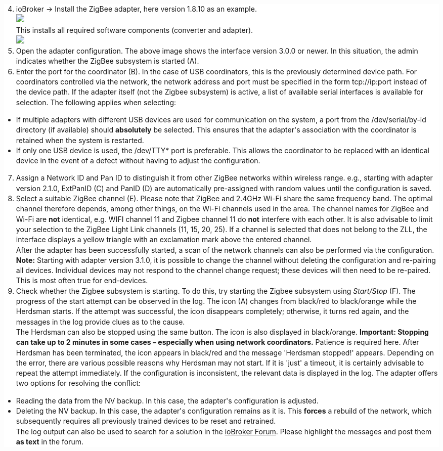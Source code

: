 4. ioBroker -> Install the ZigBee adapter, here version 1.8.10 as an example. <br> ![](../de/img/Bild3.png) <br> This installs all required software components (converter and adapter). <br>![](img/Zigbee_config_en.png)<br>
5. Open the adapter configuration. The above image shows the interface version 3.0.0 or newer.
In this situation, the admin indicates whether the ZigBee subsystem is started (A).
6. Enter the port for the coordinator (B). In the case of USB coordinators, this is the previously determined device path. For coordinators controlled via the network, the network address and port must be specified in the form tcp://ip:port instead of the device path. If the adapter itself (not the Zigbee subsystem) is active, a list of available serial interfaces is available for selection. The following applies when selecting:
- If multiple adapters with different USB devices are used for communication on the system, a port from the /dev/serial/by-id directory (if available) should **absolutely** be selected. This ensures that the adapter's association with the coordinator is retained when the system is restarted.
- If only one USB device is used, the /dev/TTY* port is preferable. This allows the coordinator to be replaced with an identical device in the event of a defect without having to adjust the configuration.
7. Assign a Network ID and Pan ID to distinguish it from other ZigBee networks within wireless range. e.g., starting with adapter version 2.1.0, ExtPanID (C) and PanID (D) are automatically pre-assigned with random values ​​until the configuration is saved.<br>
8. Select a suitable ZigBee channel (E). Please note that ZigBee and 2.4GHz Wi-Fi share the same frequency band. The optimal channel therefore depends, among other things, on the Wi-Fi channels used in the area. The channel names for ZigBee and Wi-Fi are **not** identical, e.g. WIFI channel 11 and Zigbee channel 11 do **not** interfere with each other. It is also advisable to limit your selection to the ZigBee Light Link channels (11, 15, 20, 25). If a channel is selected that does not belong to the ZLL, the interface displays a yellow triangle with an exclamation mark above the entered channel. <br>After the adapter has been successfully started, a scan of the network channels can also be performed via the configuration.<br>
**Note:** Starting with adapter version 3.1.0, it is possible to change the channel without deleting the configuration and re-pairing all devices. Individual devices may not respond to the channel change request; these devices will then need to be re-paired. This is most often true for end-devices.<br>
9. Check whether the Zigbee subsystem is starting. To do this, try starting the Zigbee subsystem using *Start/Stop* (F). The progress of the start attempt can be observed in the log. The icon (A) changes from black/red to black/orange while the Herdsman starts. If the attempt was successful, the icon disappears completely; otherwise, it turns red again, and the messages in the log provide clues as to the cause.<br>
The Herdsman can also be stopped using the same button. The icon is also displayed in black/orange. **Important: Stopping can take up to 2 minutes in some cases – especially when using network coordinators.** Patience is required here. After Herdsman has been terminated, the icon appears in black/red and the message 'Herdsman stopped!' appears.
Depending on the error, there are various possible reasons why Herdsman may not start. If it is 'just' a timeout, it is certainly advisable to repeat the attempt immediately. If the configuration is inconsistent, the relevant data is displayed in the log. The adapter offers two options for resolving the conflict:
- Reading the data from the NV backup. In this case, the adapter's configuration is adjusted.
- Deleting the NV backup. In this case, the adapter's configuration remains as it is. This **forces** a rebuild of the network, which subsequently requires all previously trained devices to be reset and retrained.<br>
The log output can also be used to search for a solution in the [ioBroker Forum](https://forum.iobroker.net). Please highlight the messages and post them **as text** in the forum.
